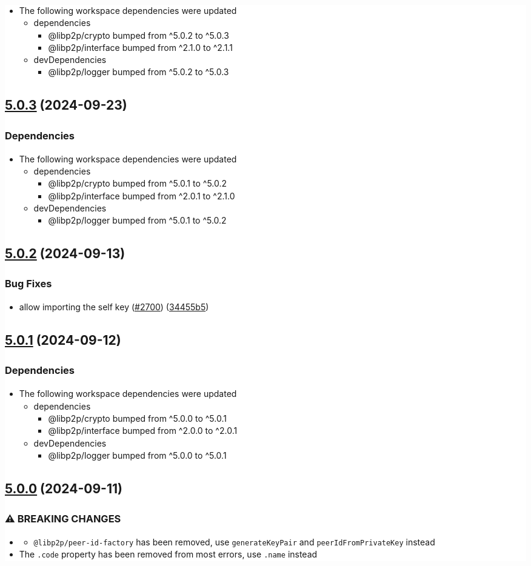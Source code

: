 * The following workspace dependencies were updated
  * dependencies
    * @libp2p/crypto bumped from ^5.0.2 to ^5.0.3
    * @libp2p/interface bumped from ^2.1.0 to ^2.1.1
  * devDependencies
    * @libp2p/logger bumped from ^5.0.2 to ^5.0.3

## [5.0.3](https://github.com/libp2p/js-libp2p/compare/keychain-v5.0.2...keychain-v5.0.3) (2024-09-23)


### Dependencies

* The following workspace dependencies were updated
  * dependencies
    * @libp2p/crypto bumped from ^5.0.1 to ^5.0.2
    * @libp2p/interface bumped from ^2.0.1 to ^2.1.0
  * devDependencies
    * @libp2p/logger bumped from ^5.0.1 to ^5.0.2

## [5.0.2](https://github.com/libp2p/js-libp2p/compare/keychain-v5.0.1...keychain-v5.0.2) (2024-09-13)


### Bug Fixes

* allow importing the self key ([#2700](https://github.com/libp2p/js-libp2p/issues/2700)) ([34455b5](https://github.com/libp2p/js-libp2p/commit/34455b5f2848b4a7656699751e3cbe372641c13a))

## [5.0.1](https://github.com/libp2p/js-libp2p/compare/keychain-v5.0.0...keychain-v5.0.1) (2024-09-12)


### Dependencies

* The following workspace dependencies were updated
  * dependencies
    * @libp2p/crypto bumped from ^5.0.0 to ^5.0.1
    * @libp2p/interface bumped from ^2.0.0 to ^2.0.1
  * devDependencies
    * @libp2p/logger bumped from ^5.0.0 to ^5.0.1

## [5.0.0](https://github.com/libp2p/js-libp2p/compare/keychain-v4.1.6...keychain-v5.0.0) (2024-09-11)


### ⚠ BREAKING CHANGES

* - `@libp2p/peer-id-factory` has been removed, use `generateKeyPair` and `peerIdFromPrivateKey` instead
* The `.code` property has been removed from most errors, use `.name` instead
